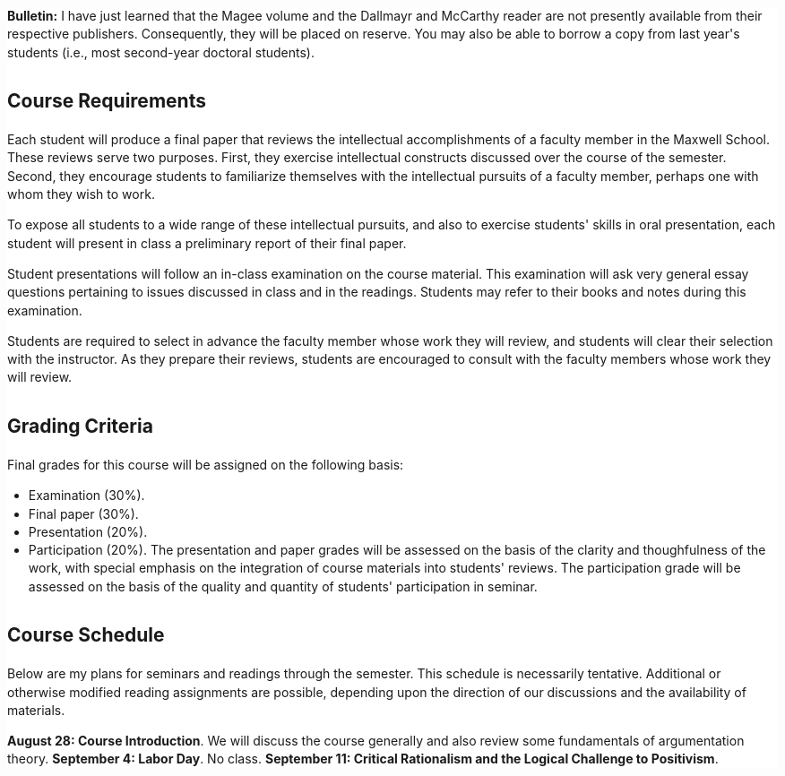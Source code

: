 **Bulletin:** I have just learned that the Magee volume and the Dallmayr and
McCarthy reader are not presently available from their respective publishers.
Consequently, they will be placed on reserve. You may also be able to borrow a
copy from last year's students (i.e., most second-year doctoral students).

## Course Requirements

Each student will produce a final paper that reviews the intellectual
accomplishments of a faculty member in the Maxwell School. These reviews serve
two purposes. First, they exercise intellectual constructs discussed over the
course of the semester. Second, they encourage students to familiarize
themselves with the intellectual pursuits of a faculty member, perhaps one
with whom they wish to work.

To expose all students to a wide range of these intellectual pursuits, and
also to exercise students' skills in oral presentation, each student will
present in class a preliminary report of their final paper.

Student presentations will follow an in-class examination on the course
material. This examination will ask very general essay questions pertaining to
issues discussed in class and in the readings. Students may refer to their
books and notes during this examination.

Students are required to select in advance the faculty member whose work they
will review, and students will clear their selection with the instructor. As
they prepare their reviews, students are encouraged to consult with the
faculty members whose work they will review.

## Grading Criteria

Final grades for this course will be assigned on the following basis:

  * Examination (30%). 
  * Final paper (30%). 
  * Presentation (20%). 
  * Participation (20%). 
The presentation and paper grades will be assessed on the basis of the clarity
and thoughfulness of the work, with special emphasis on the integration of
course materials into students' reviews. The participation grade will be
assessed on the basis of the quality and quantity of students' participation
in seminar.

## Course Schedule

Below are my plans for seminars and readings through the semester. This
schedule is necessarily tentative. Additional or otherwise modified reading
assignments are possible, depending upon the direction of our discussions and
the availability of materials.

**August 28: Course Introduction**.      We will discuss the course generally
and also review some fundamentals of argumentation theory. **September 4:
Labor Day**.      No class. **September 11: Critical Rationalism and the
Logical Challenge to Positivism**.  
